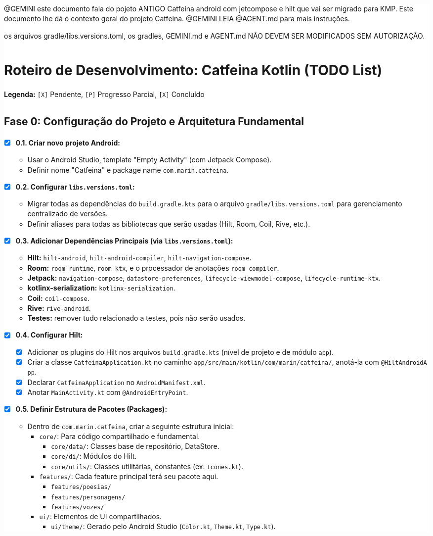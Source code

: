 @GEMINI este documento fala do pojeto ANTIGO Catfeina android com jetcompose e hilt que vai ser migrado para KMP. Este documento lhe dá o contexto geral do projeto Catfeina.
@GEMINI LEIA @AGENT.md para mais instruções.

os arquivos gradle/libs.versions.toml, os gradles, GEMINI.md e AGENT.md NÃO DEVEM SER MODIFICADOS SEM AUTORIZAÇÃO.


# Roteiro de Desenvolvimento: Catfeina Kotlin (TODO List)

**Legenda:** `[X]` Pendente, `[P]` Progresso Parcial, `[X]` Concluído

## Fase 0: Configuração do Projeto e Arquitetura Fundamental

* [X] **0.1. Criar novo projeto Android:**
    * Usar o Android Studio, template "Empty Activity" (com Jetpack Compose).
    * Definir nome "Catfeina" e package name `com.marin.catfeina`.

* [X] **0.2. Configurar `libs.versions.toml`:**
    * Migrar todas as dependências do `build.gradle.kts` para o arquivo `gradle/libs.versions.toml`
      para gerenciamento centralizado de versões.
    * Definir aliases para todas as bibliotecas que serão usadas (Hilt, Room, Coil, Rive,
      etc.).

* [X] **0.3. Adicionar Dependências Principais (via `libs.versions.toml`):**
    * **Hilt:** `hilt-android`, `hilt-android-compiler`, `hilt-navigation-compose`.
    * **Room:** `room-runtime`, `room-ktx`, e o processador de anotações `room-compiler`.
    * **Jetpack:** `navigation-compose`, `datastore-preferences`, `lifecycle-viewmodel-compose`,
      `lifecycle-runtime-ktx`.
    * **kotlinx-serialization:** `kotlinx-serialization`.
    * **Coil:** `coil-compose`.
    * **Rive:** `rive-android`.
    * **Testes:** remover tudo relacionado a testes, pois não serão usados.

* [X] **0.4. Configurar Hilt:**
    * [X] Adicionar os plugins do Hilt nos arquivos `build.gradle.kts` (nível de projeto e de módulo
      `app`).
    * [X] Criar a classe `CatfeinaApplication.kt` no caminho
      `app/src/main/kotlin/com/marin/catfeina/`, anotá-la com `@HiltAndroidApp`.
    * [X] Declarar `CatfeinaApplication` no `AndroidManifest.xml`.
    * [X] Anotar `MainActivity.kt` com `@AndroidEntryPoint`.

* [X] **0.5. Definir Estrutura de Pacotes (Packages):**
    * Dentro de `com.marin.catfeina`, criar a seguinte estrutura inicial:
        * `core/`: Para código compartilhado e fundamental.
            * `core/data/`: Classes base de repositório, DataStore.
            * `core/di/`: Módulos do Hilt.
            * `core/utils/`: Classes utilitárias, constantes (ex: `Icones.kt`).
        * `features/`: Cada feature principal terá seu pacote aqui.
            * `features/poesias/`
            * `features/personagens/`
            * `features/vozes/`
        * `ui/`: Elementos de UI compartilhados.
            * `ui/theme/`: Gerado pelo Android Studio (`Color.kt`, `Theme.kt`, `Type.kt`).
        